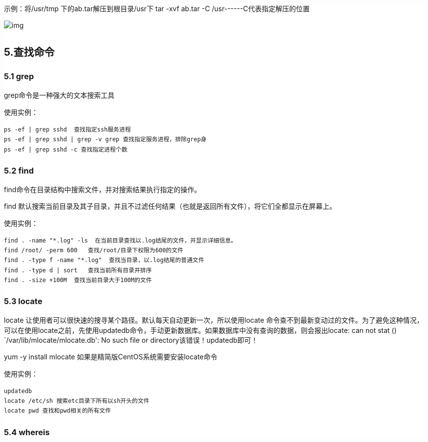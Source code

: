 示例：将/usr/tmp 下的ab.tar解压到根目录/usr下
tar -xvf ab.tar -C /usr------C代表指定解压的位置

![img](http://note.youdao.com/yws/public/resource/7d81e6a39024a96dd86efacf29f4ca80/xmlnote/WEBRESOURCE49a4dc9424974964a9c1c5a173c2058a/777)





## 5.查找命令

### 5.1 grep

grep命令是一种强大的文本搜索工具

使用实例：

````
ps -ef | grep sshd  查找指定ssh服务进程 
ps -ef | grep sshd | grep -v grep 查找指定服务进程，排除grep身 
ps -ef | grep sshd -c 查找指定进程个数 
````



### 5.2 find

find命令在目录结构中搜索文件，并对搜索结果执行指定的操作。 

find 默认搜索当前目录及其子目录，并且不过滤任何结果（也就是返回所有文件），将它们全都显示在屏幕上。

使用实例：

````
find . -name "*.log" -ls  在当前目录查找以.log结尾的文件，并显示详细信息。 
find /root/ -perm 600   查找/root/目录下权限为600的文件 
find . -type f -name "*.log"  查找当目录，以.log结尾的普通文件 
find . -type d | sort   查找当前所有目录并排序 
find . -size +100M  查找当前目录大于100M的文件
````



### 5.3 locate

locate 让使用者可以很快速的搜寻某个路径。默认每天自动更新一次，所以使用locate 命令查不到最新变动过的文件。为了避免这种情况，可以在使用locate之前，先使用updatedb命令，手动更新数据库。如果数据库中没有查询的数据，则会报出locate: can not stat () `/var/lib/mlocate/mlocate.db': No such file or directory该错误！updatedb即可！

yum -y install mlocate 如果是精简版CentOS系统需要安装locate命令

使用实例：

````
updatedb
locate /etc/sh 搜索etc目录下所有以sh开头的文件 
locate pwd 查找和pwd相关的所有文件
````

### 5.4 whereis
